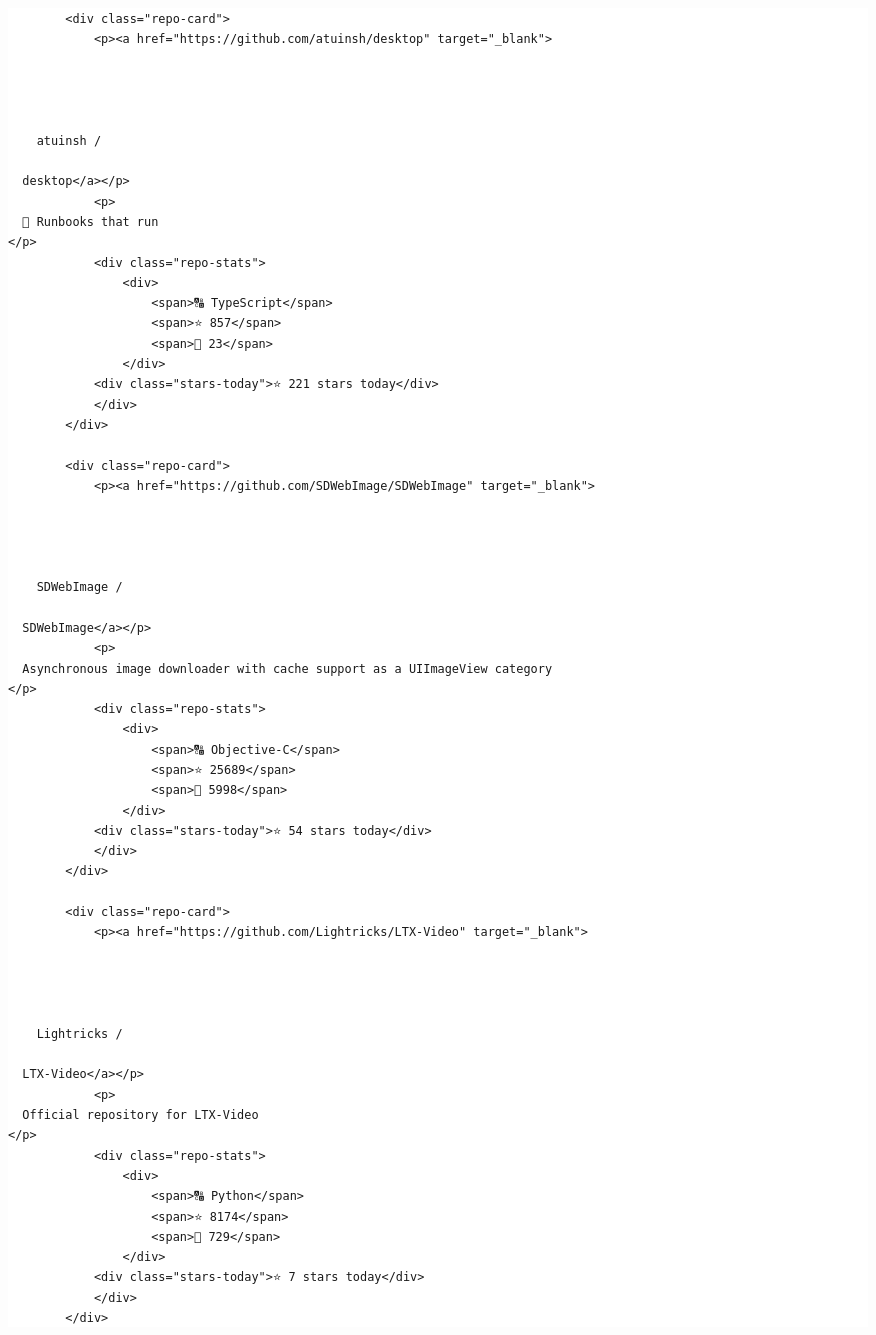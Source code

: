 			<div class="repo-card">
				<p><a href="https://github.com/atuinsh/desktop" target="_blank">
    


      
        atuinsh /

      desktop</a></p>
				<p>
      📖 Runbooks that run 
    </p>
				<div class="repo-stats">
					<div>
						<span>🔠 TypeScript</span>
						<span>⭐ 857</span>
						<span>🔱 23</span>
					</div>
				<div class="stars-today">⭐ 221 stars today</div>
				</div>
			</div>
	
			<div class="repo-card">
				<p><a href="https://github.com/SDWebImage/SDWebImage" target="_blank">
    


      
        SDWebImage /

      SDWebImage</a></p>
				<p>
      Asynchronous image downloader with cache support as a UIImageView category
    </p>
				<div class="repo-stats">
					<div>
						<span>🔠 Objective-C</span>
						<span>⭐ 25689</span>
						<span>🔱 5998</span>
					</div>
				<div class="stars-today">⭐ 54 stars today</div>
				</div>
			</div>
	
			<div class="repo-card">
				<p><a href="https://github.com/Lightricks/LTX-Video" target="_blank">
    


      
        Lightricks /

      LTX-Video</a></p>
				<p>
      Official repository for LTX-Video
    </p>
				<div class="repo-stats">
					<div>
						<span>🔠 Python</span>
						<span>⭐ 8174</span>
						<span>🔱 729</span>
					</div>
				<div class="stars-today">⭐ 7 stars today</div>
				</div>
			</div>
	